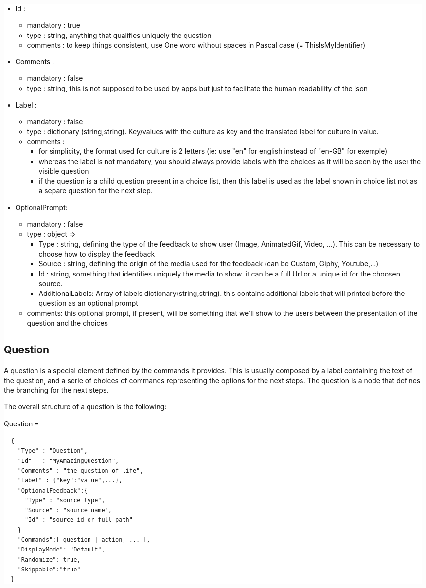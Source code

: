 * Id :
  * mandatory : true
  * type : string, anything that qualifies uniquely the question
  * comments : to keep things consistent, use One word without spaces in Pascal case (= ThisIsMyIdentifier)
  
* Comments : 
  * mandatory : false
  * type : string, this is not supposed to be used by apps but just to facilitate the human readability of the json
  
* Label :
  * mandatory : false
  * type : dictionary (string,string). Key/values with the culture as key and the translated label for culture in value.
  * comments : 
     - for simplicity, the format used for culture is 2 letters (ie: use "en" for english instead of "en-GB" for exemple)
     - whereas the label is not mandatory, you should always provide labels with the choices as it will be seen by the user 
     the visible question
     - if the question is a child question present in a choice list, then this label is used as the label shown in choice list not as a separe question for the next step.
     
* OptionalPrompt:
  * mandatory : false
  * type : object =>
      * Type : string, defining the type of the feedback to show user (Image, AnimatedGif, Video, ...). This can be necessary to choose how to display the feedback
      * Source : string, defining the origin of the media used for the feedback (can be Custom, Giphy, Youtube,...)
      * Id : string, something that identifies uniquely the media to show. it can be a full Url or a unique id for the choosen source.
      * AdditionalLabels: Array of labels dictionary(string,string). this contains additional labels that will printed before the question as an optional prompt
  * comments: this optional prompt, if present, will be something that we'll show to the users between the presentation of the question and the choices   
  
  
## Question

A question is a special element defined by the commands it provides. This is usually composed by a label containing the text of the question, and a serie of choices of commands representing the options for the next steps. The question is a node that defines the branching for the next steps.

The overall structure of a question is the following:

Question = 

      {
        "Type" : "Question",
        "Id"   : "MyAmazingQuestion",
        "Comments" : "the question of life",
        "Label" : {"key":"value",...},
        "OptionalFeedback":{
          "Type" : "source type",
          "Source" : "source name",
          "Id" : "source id or full path"
        }
        "Commands":[ question | action, ... ],
        "DisplayMode": "Default",
        "Randomize": true,
        "Skippable":"true"
      }
     